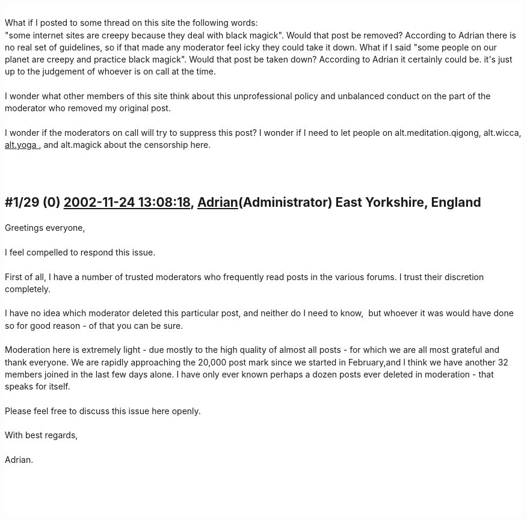 <br>
What if I posted to some thread on this site the following words:
<br>
 "some internet sites are creepy because they deal with black magick". Would that post be removed? According to Adrian there is no real set of guidelines, so if that made any moderator feel icky they could take it down. What if I said "some people on our planet are creepy and practice black magick". Would that post be taken down? According to Adrian it certainly could be. it's just up to the judgement of whoever is on call at the time.
 <br>
 <br>
 I wonder what other members of this site think about this unprofessional policy and unbalanced conduct on the part of the moderator who removed my original post.
 <br>
 <br>
 I wonder if the moderators on call will try to suppress this post? I wonder if I need to let people on alt.meditation.qigong, alt.wicca,
 <a class="bbc_link" href="https://www.astralpulse.com/forums///alt.yoga" rel="noopener" target="_blank">
  alt.yoga
 </a>
 , and alt.magick about the censorship here.
 <br>
 <br>
</br>
</section>

## \#1/29 (0) [2002-11-24 13:08:18](https://www.astralpulse.com/forums/index.php?msg=17418), [Adrian](https://www.astralpulse.com/forums/profile/?u=31)(Administrator) East Yorkshire, England ##
<section>
Greetings everyone,
<br>
<br>
I feel compelled to respond this issue.
<br>
<br>
First of all, I have a number of trusted moderators who frequently read posts in the various forums. I trust their discretion completely.
<br>
<br>
I have no idea which moderator deleted this particular post, and neither do I need to know,  but whoever it was would have done so for good reason - of that you can be sure.
<br>
<br>
Moderation here is extremely light - due mostly to the high quality of almost all posts - for which we are all most grateful and thank everyone. We are rapidly approaching the 20,000 post mark since we started in February,and I think we have another 32 members joined in the last few days alone. I have only ever known perhaps a dozen posts ever deleted in moderation - that speaks for itself.
<br>
<br>
Please feel free to discuss this issue here openly.
<br>
<br>
With best regards,
<br>
<br>
Adrian.
<br>
<br>
<br>
<br>
<br>